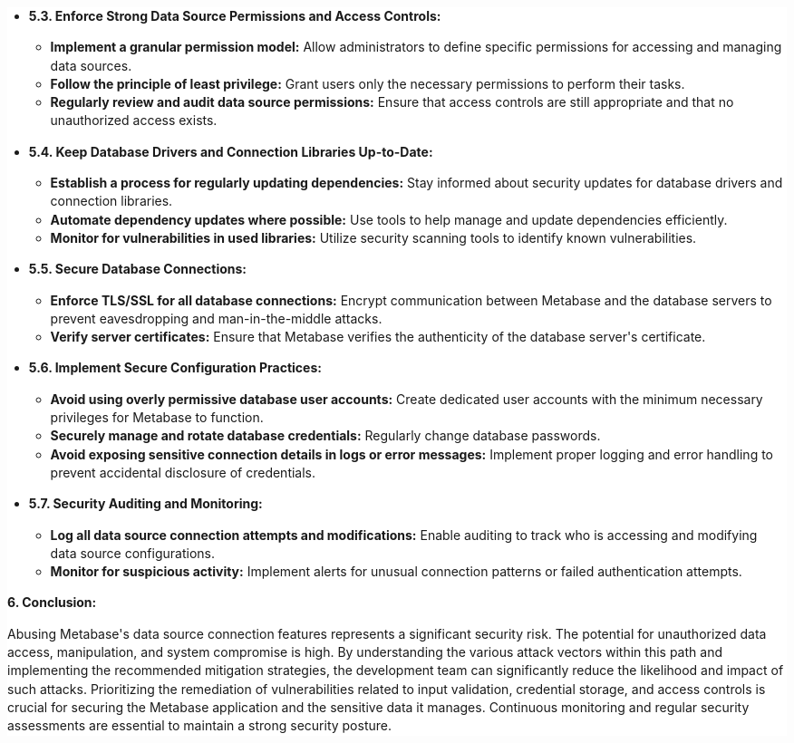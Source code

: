 * **5.3. Enforce Strong Data Source Permissions and Access Controls:**
    * **Implement a granular permission model:**  Allow administrators to define specific permissions for accessing and managing data sources.
    * **Follow the principle of least privilege:**  Grant users only the necessary permissions to perform their tasks.
    * **Regularly review and audit data source permissions:**  Ensure that access controls are still appropriate and that no unauthorized access exists.

* **5.4. Keep Database Drivers and Connection Libraries Up-to-Date:**
    * **Establish a process for regularly updating dependencies:**  Stay informed about security updates for database drivers and connection libraries.
    * **Automate dependency updates where possible:**  Use tools to help manage and update dependencies efficiently.
    * **Monitor for vulnerabilities in used libraries:**  Utilize security scanning tools to identify known vulnerabilities.

* **5.5. Secure Database Connections:**
    * **Enforce TLS/SSL for all database connections:**  Encrypt communication between Metabase and the database servers to prevent eavesdropping and man-in-the-middle attacks.
    * **Verify server certificates:**  Ensure that Metabase verifies the authenticity of the database server's certificate.

* **5.6. Implement Secure Configuration Practices:**
    * **Avoid using overly permissive database user accounts:**  Create dedicated user accounts with the minimum necessary privileges for Metabase to function.
    * **Securely manage and rotate database credentials:**  Regularly change database passwords.
    * **Avoid exposing sensitive connection details in logs or error messages:**  Implement proper logging and error handling to prevent accidental disclosure of credentials.

* **5.7. Security Auditing and Monitoring:**
    * **Log all data source connection attempts and modifications:**  Enable auditing to track who is accessing and modifying data source configurations.
    * **Monitor for suspicious activity:**  Implement alerts for unusual connection patterns or failed authentication attempts.

**6. Conclusion:**

Abusing Metabase's data source connection features represents a significant security risk. The potential for unauthorized data access, manipulation, and system compromise is high. By understanding the various attack vectors within this path and implementing the recommended mitigation strategies, the development team can significantly reduce the likelihood and impact of such attacks. Prioritizing the remediation of vulnerabilities related to input validation, credential storage, and access controls is crucial for securing the Metabase application and the sensitive data it manages. Continuous monitoring and regular security assessments are essential to maintain a strong security posture.